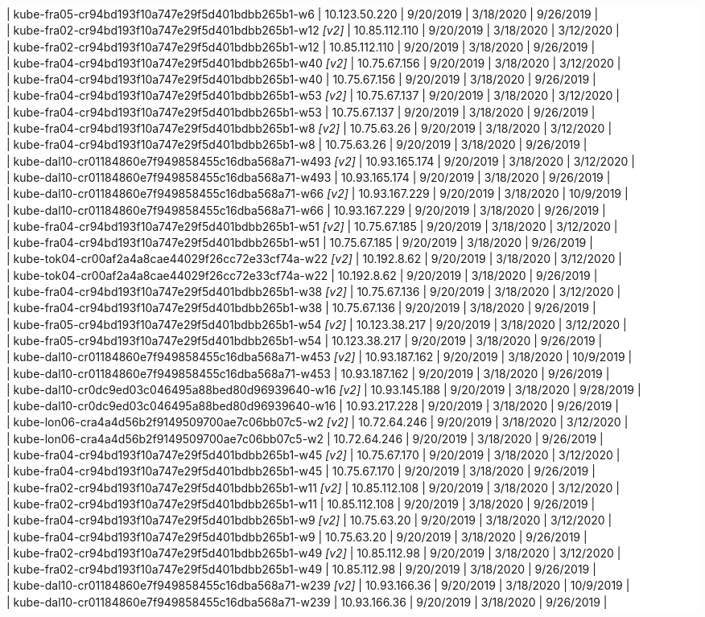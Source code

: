 | kube-fra05-cr94bd193f10a747e29f5d401bdbb265b1-w6 | 10.123.50.220 | 9/20/2019 | 3/18/2020 | 9/26/2019 |  
| kube-fra02-cr94bd193f10a747e29f5d401bdbb265b1-w12 _[v2]_ | 10.85.112.110 | 9/20/2019 | 3/18/2020 | 3/12/2020 |  
| kube-fra02-cr94bd193f10a747e29f5d401bdbb265b1-w12 | 10.85.112.110 | 9/20/2019 | 3/18/2020 | 9/26/2019 |  
| kube-fra04-cr94bd193f10a747e29f5d401bdbb265b1-w40 _[v2]_ | 10.75.67.156 | 9/20/2019 | 3/18/2020 | 3/12/2020 |  
| kube-fra04-cr94bd193f10a747e29f5d401bdbb265b1-w40 | 10.75.67.156 | 9/20/2019 | 3/18/2020 | 9/26/2019 |  
| kube-fra04-cr94bd193f10a747e29f5d401bdbb265b1-w53 _[v2]_ | 10.75.67.137 | 9/20/2019 | 3/18/2020 | 3/12/2020 |  
| kube-fra04-cr94bd193f10a747e29f5d401bdbb265b1-w53 | 10.75.67.137 | 9/20/2019 | 3/18/2020 | 9/26/2019 |  
| kube-fra04-cr94bd193f10a747e29f5d401bdbb265b1-w8 _[v2]_ | 10.75.63.26 | 9/20/2019 | 3/18/2020 | 3/12/2020 |  
| kube-fra04-cr94bd193f10a747e29f5d401bdbb265b1-w8 | 10.75.63.26 | 9/20/2019 | 3/18/2020 | 9/26/2019 |  
| kube-dal10-cr01184860e7f949858455c16dba568a71-w493 _[v2]_ | 10.93.165.174 | 9/20/2019 | 3/18/2020 | 3/12/2020 |  
| kube-dal10-cr01184860e7f949858455c16dba568a71-w493 | 10.93.165.174 | 9/20/2019 | 3/18/2020 | 9/26/2019 |  
| kube-dal10-cr01184860e7f949858455c16dba568a71-w66 _[v2]_ | 10.93.167.229 | 9/20/2019 | 3/18/2020 | 10/9/2019 |  
| kube-dal10-cr01184860e7f949858455c16dba568a71-w66 | 10.93.167.229 | 9/20/2019 | 3/18/2020 | 9/26/2019 |  
| kube-fra04-cr94bd193f10a747e29f5d401bdbb265b1-w51 _[v2]_ | 10.75.67.185 | 9/20/2019 | 3/18/2020 | 3/12/2020 |  
| kube-fra04-cr94bd193f10a747e29f5d401bdbb265b1-w51 | 10.75.67.185 | 9/20/2019 | 3/18/2020 | 9/26/2019 |  
| kube-tok04-cr00af2a4a8cae44029f26cc72e33cf74a-w22 _[v2]_ | 10.192.8.62 | 9/20/2019 | 3/18/2020 | 3/12/2020 |  
| kube-tok04-cr00af2a4a8cae44029f26cc72e33cf74a-w22 | 10.192.8.62 | 9/20/2019 | 3/18/2020 | 9/26/2019 |  
| kube-fra04-cr94bd193f10a747e29f5d401bdbb265b1-w38 _[v2]_ | 10.75.67.136 | 9/20/2019 | 3/18/2020 | 3/12/2020 |  
| kube-fra04-cr94bd193f10a747e29f5d401bdbb265b1-w38 | 10.75.67.136 | 9/20/2019 | 3/18/2020 | 9/26/2019 |  
| kube-fra05-cr94bd193f10a747e29f5d401bdbb265b1-w54 _[v2]_ | 10.123.38.217 | 9/20/2019 | 3/18/2020 | 3/12/2020 |  
| kube-fra05-cr94bd193f10a747e29f5d401bdbb265b1-w54 | 10.123.38.217 | 9/20/2019 | 3/18/2020 | 9/26/2019 |  
| kube-dal10-cr01184860e7f949858455c16dba568a71-w453 _[v2]_ | 10.93.187.162 | 9/20/2019 | 3/18/2020 | 10/9/2019 |  
| kube-dal10-cr01184860e7f949858455c16dba568a71-w453 | 10.93.187.162 | 9/20/2019 | 3/18/2020 | 9/26/2019 |  
| kube-dal10-cr0dc9ed03c046495a88bed80d96939640-w16 _[v2]_ | 10.93.145.188 | 9/20/2019 | 3/18/2020 | 9/28/2019 |  
| kube-dal10-cr0dc9ed03c046495a88bed80d96939640-w16 | 10.93.217.228 | 9/20/2019 | 3/18/2020 | 9/26/2019 |  
| kube-lon06-cra4a4d56b2f9149509700ae7c06bb07c5-w2 _[v2]_ | 10.72.64.246 | 9/20/2019 | 3/18/2020 | 3/12/2020 |  
| kube-lon06-cra4a4d56b2f9149509700ae7c06bb07c5-w2 | 10.72.64.246 | 9/20/2019 | 3/18/2020 | 9/26/2019 |  
| kube-fra04-cr94bd193f10a747e29f5d401bdbb265b1-w45 _[v2]_ | 10.75.67.170 | 9/20/2019 | 3/18/2020 | 3/12/2020 |  
| kube-fra04-cr94bd193f10a747e29f5d401bdbb265b1-w45 | 10.75.67.170 | 9/20/2019 | 3/18/2020 | 9/26/2019 |  
| kube-fra02-cr94bd193f10a747e29f5d401bdbb265b1-w11 _[v2]_ | 10.85.112.108 | 9/20/2019 | 3/18/2020 | 3/12/2020 |  
| kube-fra02-cr94bd193f10a747e29f5d401bdbb265b1-w11 | 10.85.112.108 | 9/20/2019 | 3/18/2020 | 9/26/2019 |  
| kube-fra04-cr94bd193f10a747e29f5d401bdbb265b1-w9 _[v2]_ | 10.75.63.20 | 9/20/2019 | 3/18/2020 | 3/12/2020 |  
| kube-fra04-cr94bd193f10a747e29f5d401bdbb265b1-w9 | 10.75.63.20 | 9/20/2019 | 3/18/2020 | 9/26/2019 |  
| kube-fra02-cr94bd193f10a747e29f5d401bdbb265b1-w49 _[v2]_ | 10.85.112.98 | 9/20/2019 | 3/18/2020 | 3/12/2020 |  
| kube-fra02-cr94bd193f10a747e29f5d401bdbb265b1-w49 | 10.85.112.98 | 9/20/2019 | 3/18/2020 | 9/26/2019 |  
| kube-dal10-cr01184860e7f949858455c16dba568a71-w239 _[v2]_ | 10.93.166.36 | 9/20/2019 | 3/18/2020 | 10/9/2019 |  
| kube-dal10-cr01184860e7f949858455c16dba568a71-w239 | 10.93.166.36 | 9/20/2019 | 3/18/2020 | 9/26/2019 |  